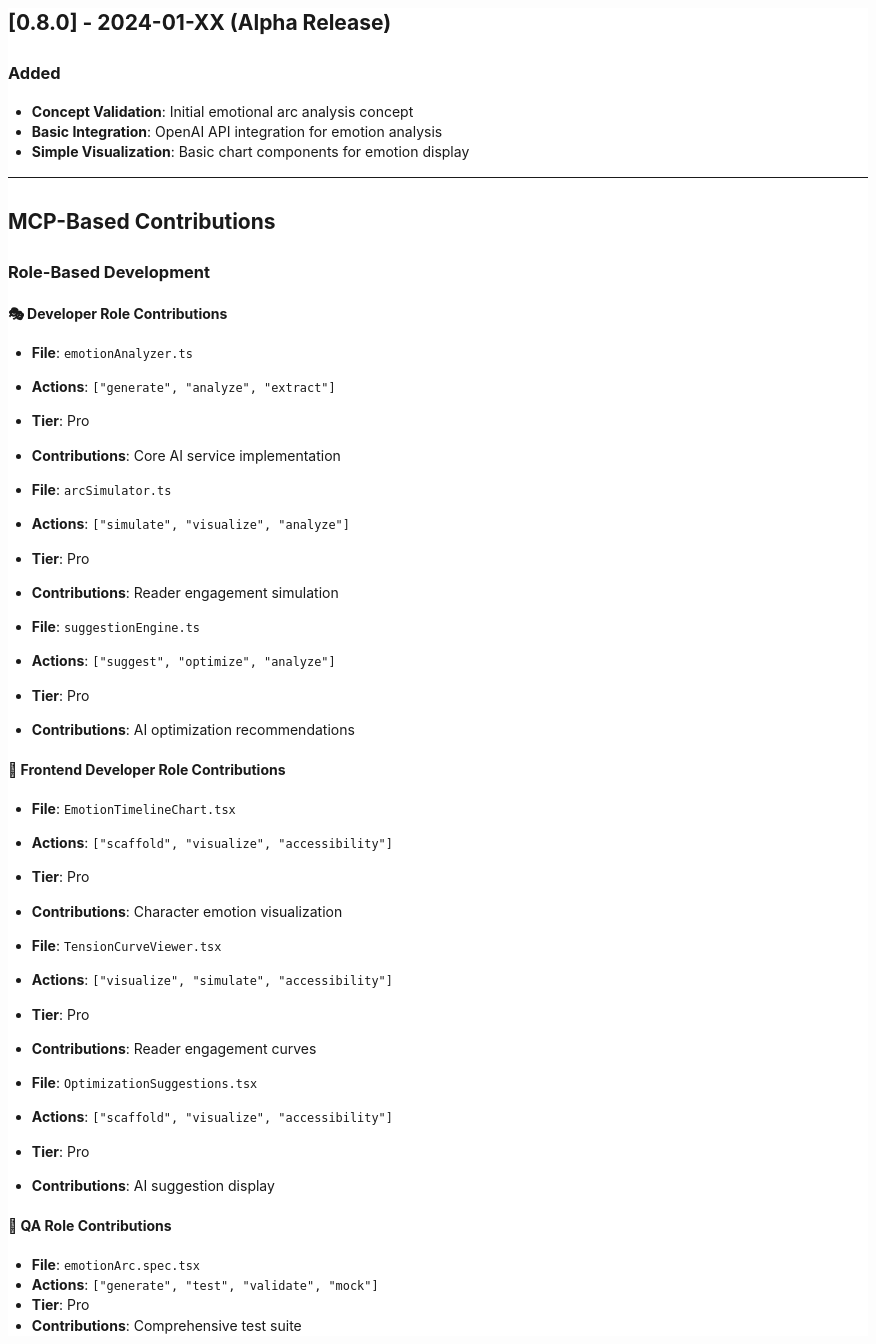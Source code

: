 
## [0.8.0] - 2024-01-XX (Alpha Release)

### Added
- **Concept Validation**: Initial emotional arc analysis concept
- **Basic Integration**: OpenAI API integration for emotion analysis
- **Simple Visualization**: Basic chart components for emotion display

---

## MCP-Based Contributions

### Role-Based Development

#### 🎭 **Developer Role Contributions**
- **File**: `emotionAnalyzer.ts`
- **Actions**: `["generate", "analyze", "extract"]`
- **Tier**: Pro
- **Contributions**: Core AI service implementation

- **File**: `arcSimulator.ts`
- **Actions**: `["simulate", "visualize", "analyze"]`
- **Tier**: Pro
- **Contributions**: Reader engagement simulation

- **File**: `suggestionEngine.ts`
- **Actions**: `["suggest", "optimize", "analyze"]`
- **Tier**: Pro
- **Contributions**: AI optimization recommendations

#### 🎨 **Frontend Developer Role Contributions**
- **File**: `EmotionTimelineChart.tsx`
- **Actions**: `["scaffold", "visualize", "accessibility"]`
- **Tier**: Pro
- **Contributions**: Character emotion visualization

- **File**: `TensionCurveViewer.tsx`
- **Actions**: `["visualize", "simulate", "accessibility"]`
- **Tier**: Pro
- **Contributions**: Reader engagement curves

- **File**: `OptimizationSuggestions.tsx`
- **Actions**: `["scaffold", "visualize", "accessibility"]`
- **Tier**: Pro
- **Contributions**: AI suggestion display

#### 🧪 **QA Role Contributions**
- **File**: `emotionArc.spec.tsx`
- **Actions**: `["generate", "test", "validate", "mock"]`
- **Tier**: Pro
- **Contributions**: Comprehensive test suite

